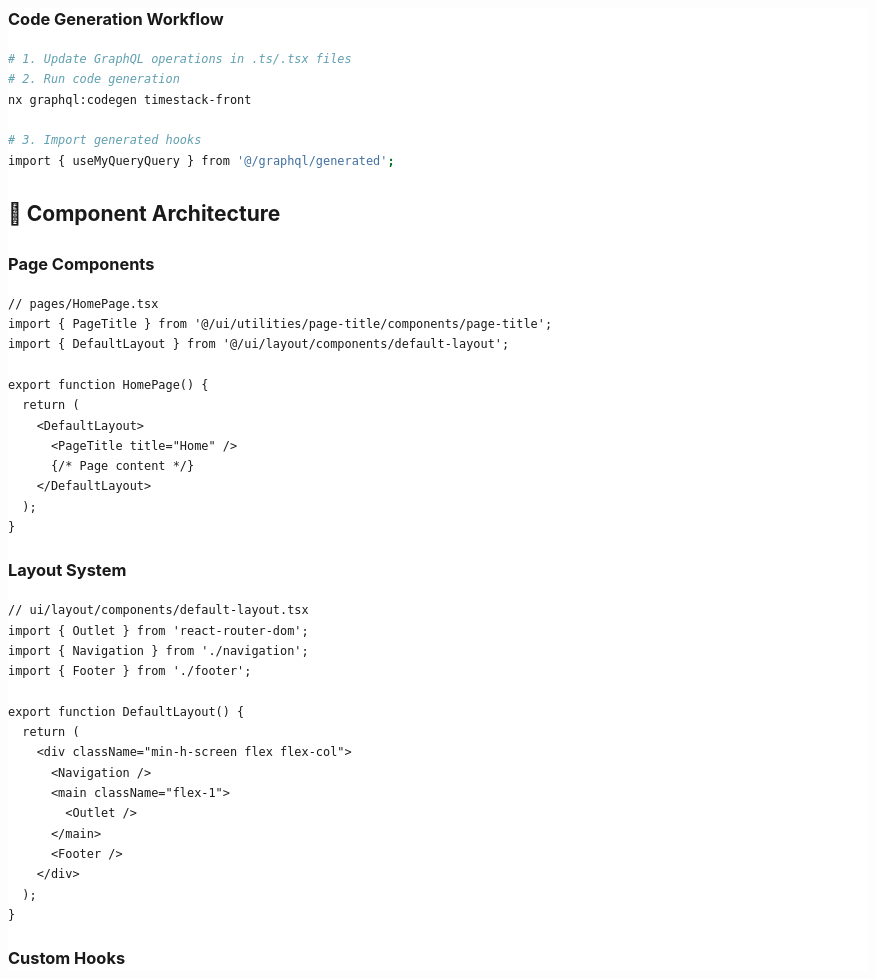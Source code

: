 ### Code Generation Workflow

```bash
# 1. Update GraphQL operations in .ts/.tsx files
# 2. Run code generation
nx graphql:codegen timestack-front

# 3. Import generated hooks
import { useMyQueryQuery } from '@/graphql/generated';
```

## 🧩 Component Architecture

### Page Components

```tsx
// pages/HomePage.tsx
import { PageTitle } from '@/ui/utilities/page-title/components/page-title';
import { DefaultLayout } from '@/ui/layout/components/default-layout';

export function HomePage() {
  return (
    <DefaultLayout>
      <PageTitle title="Home" />
      {/* Page content */}
    </DefaultLayout>
  );
}
```

### Layout System

```tsx
// ui/layout/components/default-layout.tsx
import { Outlet } from 'react-router-dom';
import { Navigation } from './navigation';
import { Footer } from './footer';

export function DefaultLayout() {
  return (
    <div className="min-h-screen flex flex-col">
      <Navigation />
      <main className="flex-1">
        <Outlet />
      </main>
      <Footer />
    </div>
  );
}
```

### Custom Hooks
